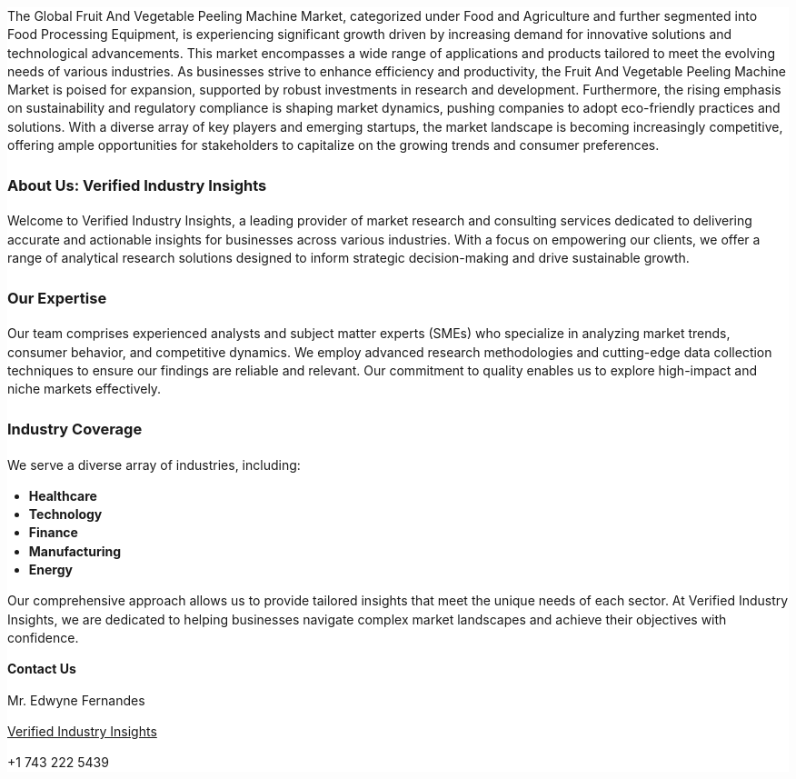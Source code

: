 </h3><p>The Global Fruit And Vegetable Peeling Machine Market, categorized under Food and Agriculture and further segmented into Food Processing Equipment, is experiencing significant growth driven by increasing demand for innovative solutions and technological advancements. This market encompasses a wide range of applications and products tailored to meet the evolving needs of various industries. As businesses strive to enhance efficiency and productivity, the Fruit And Vegetable Peeling Machine Market is poised for expansion, supported by robust investments in research and development. Furthermore, the rising emphasis on sustainability and regulatory compliance is shaping market dynamics, pushing companies to adopt eco-friendly practices and solutions. With a diverse array of key players and emerging startups, the market landscape is becoming increasingly competitive, offering ample opportunities for stakeholders to capitalize on the growing trends and consumer preferences.</p><h3>About Us: Verified Industry Insights</h3><p>Welcome to Verified Industry Insights, a leading provider of market research and consulting services dedicated to delivering accurate and actionable insights for businesses across various industries. With a focus on empowering our clients, we offer a range of analytical research solutions designed to inform strategic decision-making and drive sustainable growth.</p><h3>Our Expertise</h3><p>Our team comprises experienced analysts and subject matter experts (SMEs) who specialize in analyzing market trends, consumer behavior, and competitive dynamics. We employ advanced research methodologies and cutting-edge data collection techniques to ensure our findings are reliable and relevant. Our commitment to quality enables us to explore high-impact and niche markets effectively.</p><h3>Industry Coverage</h3><p>We serve a diverse array of industries, including:</p><ul><li><strong>Healthcare</strong></li><li><strong>Technology</strong></li><li><strong>Finance</strong></li><li><strong>Manufacturing</strong></li><li><strong>Energy</strong></li></ul><p>Our comprehensive approach allows us to provide tailored insights that meet the unique needs of each sector. At Verified Industry Insights, we are dedicated to helping businesses navigate complex market landscapes and achieve their objectives with confidence.</p><p><strong>Contact Us</strong></p><p>Mr. Edwyne Fernandes</p><p><a href="https://www.verifiedindustryinsights.com/">Verified Industry Insights</a></p><p>+1 743 222 5439</p>
